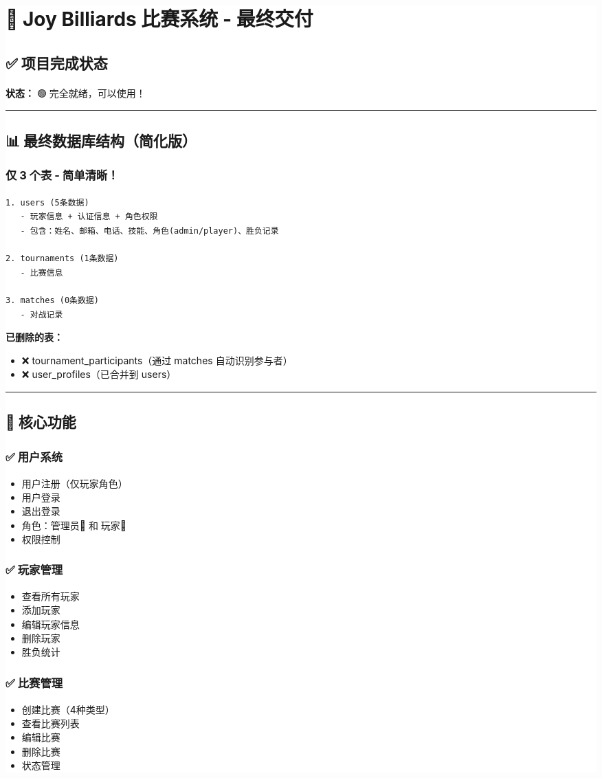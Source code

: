# 🎉 Joy Billiards 比赛系统 - 最终交付

## ✅ 项目完成状态

**状态：** 🟢 完全就绪，可以使用！

---

## 📊 最终数据库结构（简化版）

### **仅 3 个表** - 简单清晰！

```
1. users (5条数据)
   - 玩家信息 + 认证信息 + 角色权限
   - 包含：姓名、邮箱、电话、技能、角色(admin/player)、胜负记录
   
2. tournaments (1条数据)
   - 比赛信息
   
3. matches (0条数据)
   - 对战记录
```

**已删除的表：**
- ❌ tournament_participants（通过 matches 自动识别参与者）
- ❌ user_profiles（已合并到 users）

---

## 🎯 核心功能

### ✅ 用户系统
- 用户注册（仅玩家角色）
- 用户登录
- 退出登录
- 角色：管理员👑 和 玩家🎯
- 权限控制

### ✅ 玩家管理
- 查看所有玩家
- 添加玩家
- 编辑玩家信息
- 删除玩家
- 胜负统计

### ✅ 比赛管理
- 创建比赛（4种类型）
- 查看比赛列表
- 编辑比赛
- 删除比赛
- 状态管理

